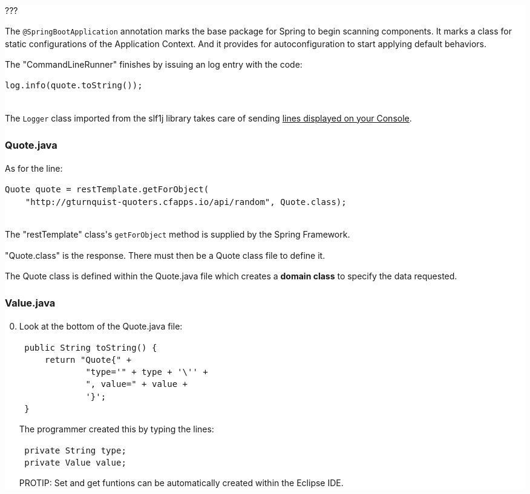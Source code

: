    ???

   The `@SpringBootApplication` annotation marks the base package for Spring to begin scanning components. 
   It marks a class for static configurations of the
   Application Context. 
   And it provides for autoconfiguration to start applying default behaviors.

   The "CommandLineRunner" finishes by issuing an log entry with the code:

   <pre>log.info(quote.toString());
   </pre>

   The `Logger` class imported from the slf1j library takes care of sending
   <a href="#LogOutput">lines displayed on your Console</a>.

   <a name="Quote.java"></a>

   ### Quote.java

   As for the line:

   <pre>
Quote quote = restTemplate.getForObject(
	"http://gturnquist-quoters.cfapps.io/api/random", Quote.class);
   </pre>

   The "restTemplate" class's `getForObject` method is supplied by the Spring Framework.

   "Quote.class" is the response. There must then be a Quote class file to define it.


   The Quote class is defined within the Quote.java file which creates a 
   <strong>domain class</strong> to specify the data requested.


   <a name="Value"></a>

   ### Value.java

0. Look at the bottom of the Quote.java file:

   <pre>
    public String toString() {
        return "Quote{" +
                "type='" + type + '\'' +
                ", value=" + value +
                '}';
    }
   </pre>

   The programmer created this by typing the lines:

   <pre>
    private String type;
    private Value value;
   </pre>

   PROTIP: Set and get funtions can be automatically created within the Eclipse IDE.
